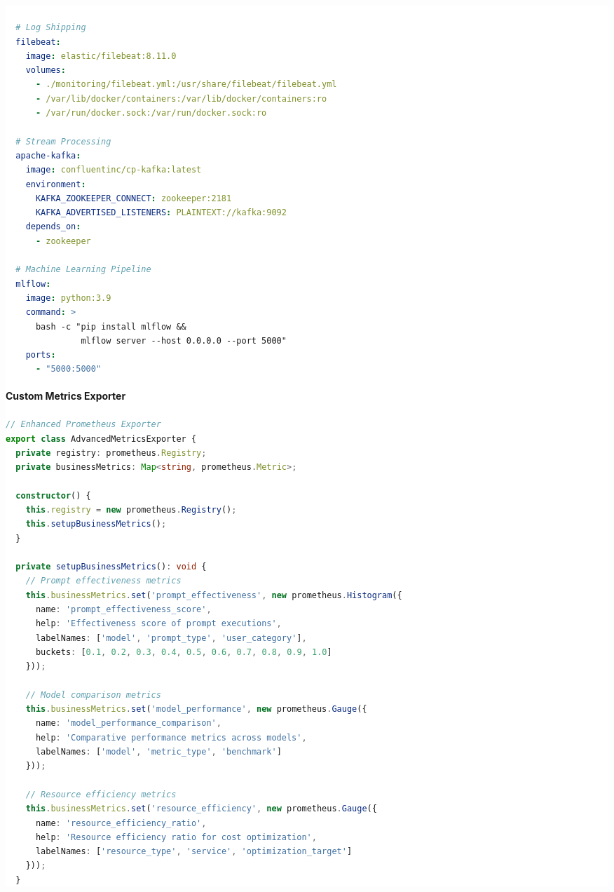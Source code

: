```yaml

  # Log Shipping
  filebeat:
    image: elastic/filebeat:8.11.0
    volumes:
      - ./monitoring/filebeat.yml:/usr/share/filebeat/filebeat.yml
      - /var/lib/docker/containers:/var/lib/docker/containers:ro
      - /var/run/docker.sock:/var/run/docker.sock:ro

  # Stream Processing
  apache-kafka:
    image: confluentinc/cp-kafka:latest
    environment:
      KAFKA_ZOOKEEPER_CONNECT: zookeeper:2181
      KAFKA_ADVERTISED_LISTENERS: PLAINTEXT://kafka:9092
    depends_on:
      - zookeeper

  # Machine Learning Pipeline
  mlflow:
    image: python:3.9
    command: >
      bash -c "pip install mlflow && 
               mlflow server --host 0.0.0.0 --port 5000"
    ports:
      - "5000:5000"
```

#### Custom Metrics Exporter
```typescript
// Enhanced Prometheus Exporter
export class AdvancedMetricsExporter {
  private registry: prometheus.Registry;
  private businessMetrics: Map<string, prometheus.Metric>;
  
  constructor() {
    this.registry = new prometheus.Registry();
    this.setupBusinessMetrics();
  }
  
  private setupBusinessMetrics(): void {
    // Prompt effectiveness metrics
    this.businessMetrics.set('prompt_effectiveness', new prometheus.Histogram({
      name: 'prompt_effectiveness_score',
      help: 'Effectiveness score of prompt executions',
      labelNames: ['model', 'prompt_type', 'user_category'],
      buckets: [0.1, 0.2, 0.3, 0.4, 0.5, 0.6, 0.7, 0.8, 0.9, 1.0]
    }));
    
    // Model comparison metrics
    this.businessMetrics.set('model_performance', new prometheus.Gauge({
      name: 'model_performance_comparison',
      help: 'Comparative performance metrics across models',
      labelNames: ['model', 'metric_type', 'benchmark']
    }));
    
    // Resource efficiency metrics
    this.businessMetrics.set('resource_efficiency', new prometheus.Gauge({
      name: 'resource_efficiency_ratio',
      help: 'Resource efficiency ratio for cost optimization',
      labelNames: ['resource_type', 'service', 'optimization_target']
    }));
  }
```
